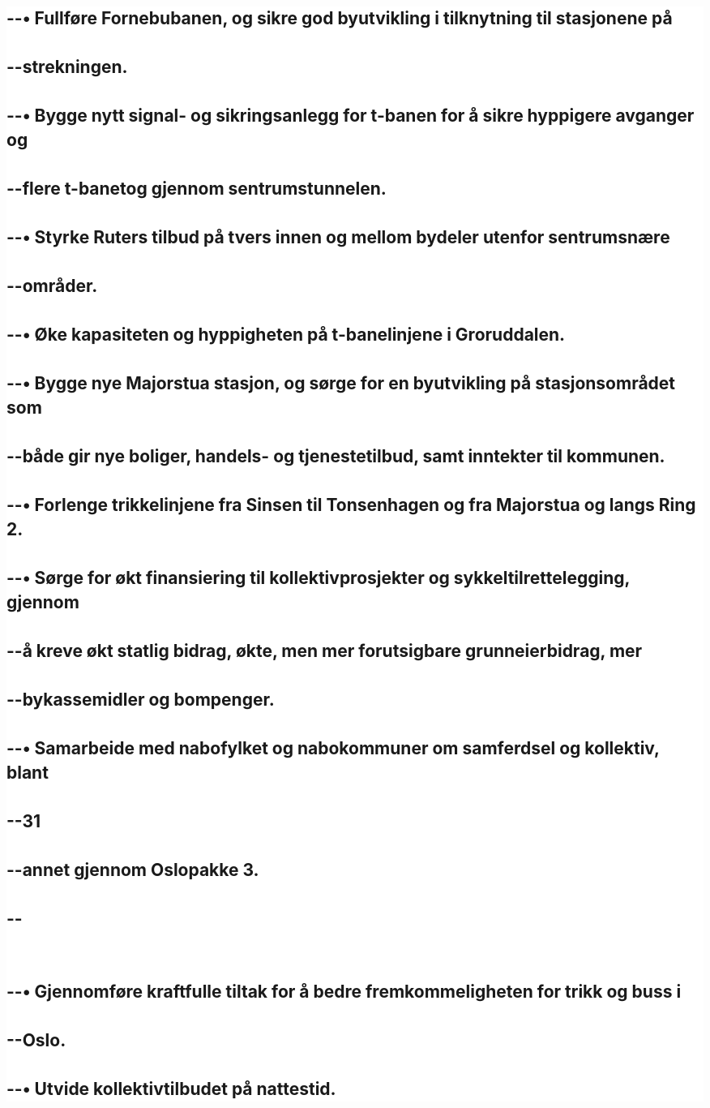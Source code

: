 --• Fullføre Fornebubanen, og sikre god byutvikling i tilknytning til stasjonene på 
--

--strekningen. 
--

--• Bygge nytt signal- og sikringsanlegg for t-banen for å sikre hyppigere avganger og 
--

--flere t-banetog gjennom sentrumstunnelen. 
--

--• Styrke Ruters tilbud på tvers innen og mellom bydeler utenfor sentrumsnære 
--

--områder. 
--

--• Øke kapasiteten og hyppigheten på t-banelinjene i Groruddalen. 
--

--• Bygge nye Majorstua stasjon, og sørge for en byutvikling på stasjonsområdet som 
--

--både gir nye boliger, handels- og tjenestetilbud, samt inntekter til kommunen. 
--

--• Forlenge trikkelinjene fra Sinsen til Tonsenhagen og fra Majorstua og langs Ring 2. 
--

--• Sørge for økt finansiering til kollektivprosjekter og sykkeltilrettelegging, gjennom 
--

--å kreve økt statlig bidrag, økte, men mer forutsigbare grunneierbidrag, mer 
--

--bykassemidler og bompenger. 
--

--• Samarbeide med nabofylket og nabokommuner om samferdsel og kollektiv, blant 
--

--31<br/>
--

--annet gjennom Oslopakke 3. 
--

--<br><br>
--

--• Gjennomføre kraftfulle tiltak for å bedre fremkommeligheten for trikk og buss i 
--

--Oslo. 
--

--• Utvide kollektivtilbudet på nattestid. 
--
